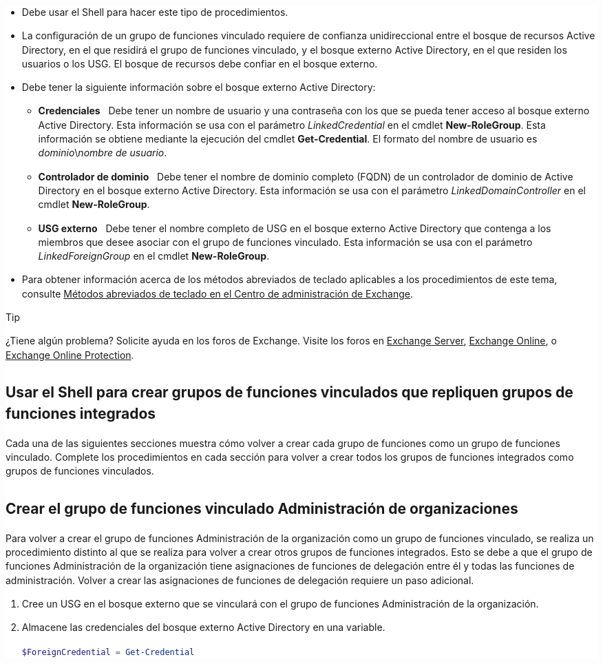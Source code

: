   - Debe usar el Shell para hacer este tipo de procedimientos.

  - La configuración de un grupo de funciones vinculado requiere de confianza unidireccional entre el bosque de recursos Active Directory, en el que residirá el grupo de funciones vinculado, y el bosque externo Active Directory, en el que residen los usuarios o los USG. El bosque de recursos debe confiar en el bosque externo.

  - Debe tener la siguiente información sobre el bosque externo Active Directory:
    
      - **Credenciales**   Debe tener un nombre de usuario y una contraseña con los que se pueda tener acceso al bosque externo Active Directory. Esta información se usa con el parámetro *LinkedCredential* en el cmdlet **New-RoleGroup**. Esta información se obtiene mediante la ejecución del cmdlet **Get-Credential**. El formato del nombre de usuario es *dominio*\\*nombre de usuario*.
    
      - **Controlador de dominio**   Debe tener el nombre de dominio completo (FQDN) de un controlador de dominio de Active Directory en el bosque externo Active Directory. Esta información se usa con el parámetro *LinkedDomainController* en el cmdlet **New-RoleGroup**.
    
      - **USG externo**   Debe tener el nombre completo de USG en el bosque externo Active Directory que contenga a los miembros que desee asociar con el grupo de funciones vinculado. Esta información se usa con el parámetro *LinkedForeignGroup* en el cmdlet **New-RoleGroup**.

  - Para obtener información acerca de los métodos abreviados de teclado aplicables a los procedimientos de este tema, consulte [Métodos abreviados de teclado en el Centro de administración de Exchange](keyboard-shortcuts-in-the-exchange-admin-center-exchange-online-protection-help.md).


> [!TIP]
> ¿Tiene algún problema? Solicite ayuda en los foros de Exchange. Visite los foros en <A href="https://go.microsoft.com/fwlink/p/?linkid=60612">Exchange Server</A>, <A href="https://go.microsoft.com/fwlink/p/?linkid=267542">Exchange Online</A>, o <A href="https://go.microsoft.com/fwlink/p/?linkid=285351">Exchange Online Protection</A>.



## Usar el Shell para crear grupos de funciones vinculados que repliquen grupos de funciones integrados

Cada una de las siguientes secciones muestra cómo volver a crear cada grupo de funciones como un grupo de funciones vinculado. Complete los procedimientos en cada sección para volver a crear todos los grupos de funciones integrados como grupos de funciones vinculados.

## Crear el grupo de funciones vinculado Administración de organizaciones

Para volver a crear el grupo de funciones Administración de la organización como un grupo de funciones vinculado, se realiza un procedimiento distinto al que se realiza para volver a crear otros grupos de funciones integrados. Esto se debe a que el grupo de funciones Administración de la organización tiene asignaciones de funciones de delegación entre él y todas las funciones de administración. Volver a crear las asignaciones de funciones de delegación requiere un paso adicional.

1.  Cree un USG en el bosque externo que se vinculará con el grupo de funciones Administración de la organización.

2.  Almacene las credenciales del bosque externo Active Directory en una variable.
    
    ```powershell
    $ForeignCredential = Get-Credential
    ```
